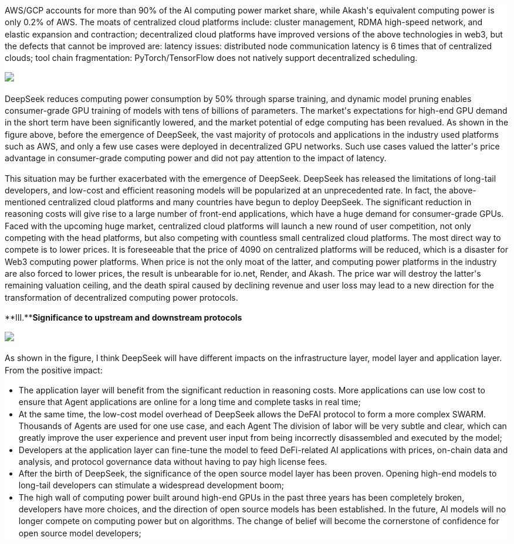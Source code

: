 AWS/GCP accounts for more than 90% of the AI ​​computing power market share, while Akash's equivalent computing power is only 0.2% of AWS. The moats of centralized cloud platforms include: cluster management, RDMA high-speed network, and elastic expansion and contraction; decentralized cloud platforms have improved versions of the above technologies in web3, but the defects that cannot be improved are: latency issues: distributed node communication latency is 6 times that of centralized clouds; tool chain fragmentation: PyTorch/TensorFlow does not natively support decentralized scheduling.

![](https://img.jinse.cn/7348836_image3.png)

DeepSeek reduces computing power consumption by 50% through sparse training, and dynamic model pruning enables consumer-grade GPU training of models with tens of billions of parameters. The market's expectations for high-end GPU demand in the short term have been significantly lowered, and the market potential of edge computing has been revalued. As shown in the figure above, before the emergence of DeepSeek, the vast majority of protocols and applications in the industry used platforms such as AWS, and only a few use cases were deployed in decentralized GPU networks. Such use cases valued the latter's price advantage in consumer-grade computing power and did not pay attention to the impact of latency.

This situation may be further exacerbated with the emergence of DeepSeek. DeepSeek has released the limitations of long-tail developers, and low-cost and efficient reasoning models will be popularized at an unprecedented rate. In fact, the above-mentioned centralized cloud platforms and many countries have begun to deploy DeepSeek. The significant reduction in reasoning costs will give rise to a large number of front-end applications, which have a huge demand for consumer-grade GPUs. Faced with the upcoming huge market, centralized cloud platforms will launch a new round of user competition, not only competing with the head platforms, but also competing with countless small centralized cloud platforms. The most direct way to compete is to lower prices. It is foreseeable that the price of 4090 on centralized platforms will be reduced, which is a disaster for Web3 computing power platforms. When price is not the only moat of the latter, and computing power platforms in the industry are also forced to lower prices, the result is unbearable for io.net, Render, and Akash. The price war will destroy the latter's remaining valuation ceiling, and the death spiral caused by declining revenue and user loss may lead to a new direction for the transformation of decentralized computing power protocols.

**III.****Significance to upstream and downstream protocols**

![](https://img.jinse.cn/7348837_image3.png)

As shown in the figure, I think DeepSeek will have different impacts on the infrastructure layer, model layer and application layer. From the positive impact:

* The application layer will benefit from the significant reduction in reasoning costs. More applications can use low cost to ensure that Agent applications are online for a long time and complete tasks in real time;
* At the same time, the low-cost model overhead of DeepSeek allows the DeFAI protocol to form a more complex SWARM. Thousands of Agents are used for one use case, and each Agent The division of labor will be very subtle and clear, which can greatly improve the user experience and prevent user input from being incorrectly disassembled and executed by the model;
* Developers at the application layer can fine-tune the model to feed DeFi-related AI applications with prices, on-chain data and analysis, and protocol governance data without having to pay high license fees.
* After the birth of DeepSeek, the significance of the open source model layer has been proven. Opening high-end models to long-tail developers can stimulate a widespread development boom;
* The high wall of computing power built around high-end GPUs in the past three years has been completely broken, developers have more choices, and the direction of open source models has been established. In the future, AI models will no longer compete on computing power but on algorithms. The change of belief will become the cornerstone of confidence for open source model developers;
